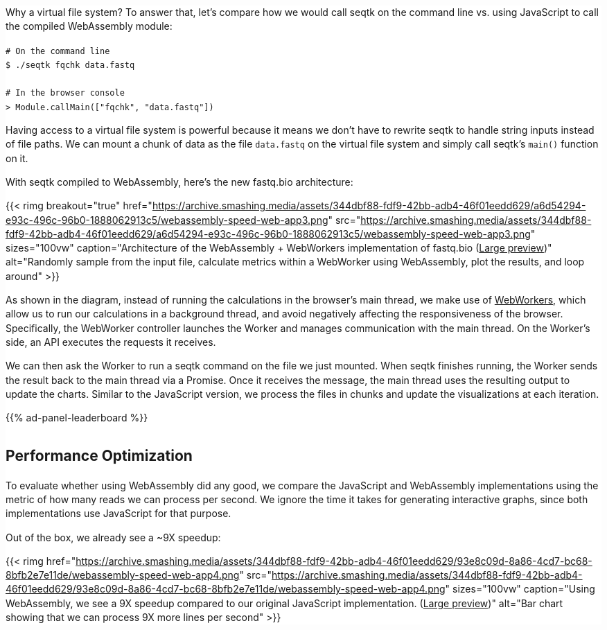 Why a virtual file system? To answer that, let’s compare how we would call seqtk on the command line vs. using JavaScript to call the compiled WebAssembly module:

<pre><code class="language-bash"># On the command line
$ ./seqtk fqchk data.fastq

# In the browser console
> Module.callMain(["fqchk", "data.fastq"])
</code></pre>

Having access to a virtual file system is powerful because it means we don’t have to rewrite seqtk to handle string inputs instead of file paths. We can mount a chunk of data as the file `data.fastq` on the virtual file system and simply call seqtk’s `main()` function on it.

With seqtk compiled to WebAssembly, here’s the new fastq.bio architecture:

{{< rimg breakout="true" href="https://archive.smashing.media/assets/344dbf88-fdf9-42bb-adb4-46f01eedd629/a6d54294-e93c-496c-96b0-1888062913c5/webassembly-speed-web-app3.png" src="https://archive.smashing.media/assets/344dbf88-fdf9-42bb-adb4-46f01eedd629/a6d54294-e93c-496c-96b0-1888062913c5/webassembly-speed-web-app3.png" sizes="100vw" caption="Architecture of the WebAssembly + WebWorkers implementation of fastq.bio (<a href='https://archive.smashing.media/assets/344dbf88-fdf9-42bb-adb4-46f01eedd629/a6d54294-e93c-496c-96b0-1888062913c5/webassembly-speed-web-app3.png'>Large preview</a>)" alt="Randomly sample from the input file, calculate metrics within a WebWorker using WebAssembly, plot the results, and loop around" >}}

As shown in the diagram, instead of running the calculations in the browser’s main thread, we make use of [WebWorkers](https://developer.mozilla.org/en-US/docs/Web/API/Web_Workers_API/Using_web_workers), which allow us to run our calculations in a background thread, and avoid negatively affecting the responsiveness of the browser. Specifically, the WebWorker controller launches the Worker and manages communication with the main thread. On the Worker’s side, an API executes the requests it receives.

We can then ask the Worker to run a seqtk command on the file we just mounted. When seqtk finishes running, the Worker sends the result back to the main thread via a Promise. Once it receives the message, the main thread uses the resulting output to update the charts. Similar to the JavaScript version, we process the files in chunks and update the visualizations at each iteration.

{{% ad-panel-leaderboard %}}

## Performance Optimization

To evaluate whether using WebAssembly did any good, we compare the JavaScript and WebAssembly implementations using the metric of how many reads we can process per second. We ignore the time it takes for generating interactive graphs, since both implementations use JavaScript for that purpose.

Out of the box, we already see a &#126;9X speedup:

{{< rimg href="https://archive.smashing.media/assets/344dbf88-fdf9-42bb-adb4-46f01eedd629/93e8c09d-8a86-4cd7-bc68-8bfb2e7e11de/webassembly-speed-web-app4.png" src="https://archive.smashing.media/assets/344dbf88-fdf9-42bb-adb4-46f01eedd629/93e8c09d-8a86-4cd7-bc68-8bfb2e7e11de/webassembly-speed-web-app4.png" sizes="100vw" caption="Using WebAssembly, we see a 9X speedup compared to our original JavaScript implementation. (<a href='https://archive.smashing.media/assets/344dbf88-fdf9-42bb-adb4-46f01eedd629/93e8c09d-8a86-4cd7-bc68-8bfb2e7e11de/webassembly-speed-web-app4.png'>Large preview</a>)" alt="Bar chart showing that we can process 9X more lines per second" >}}
